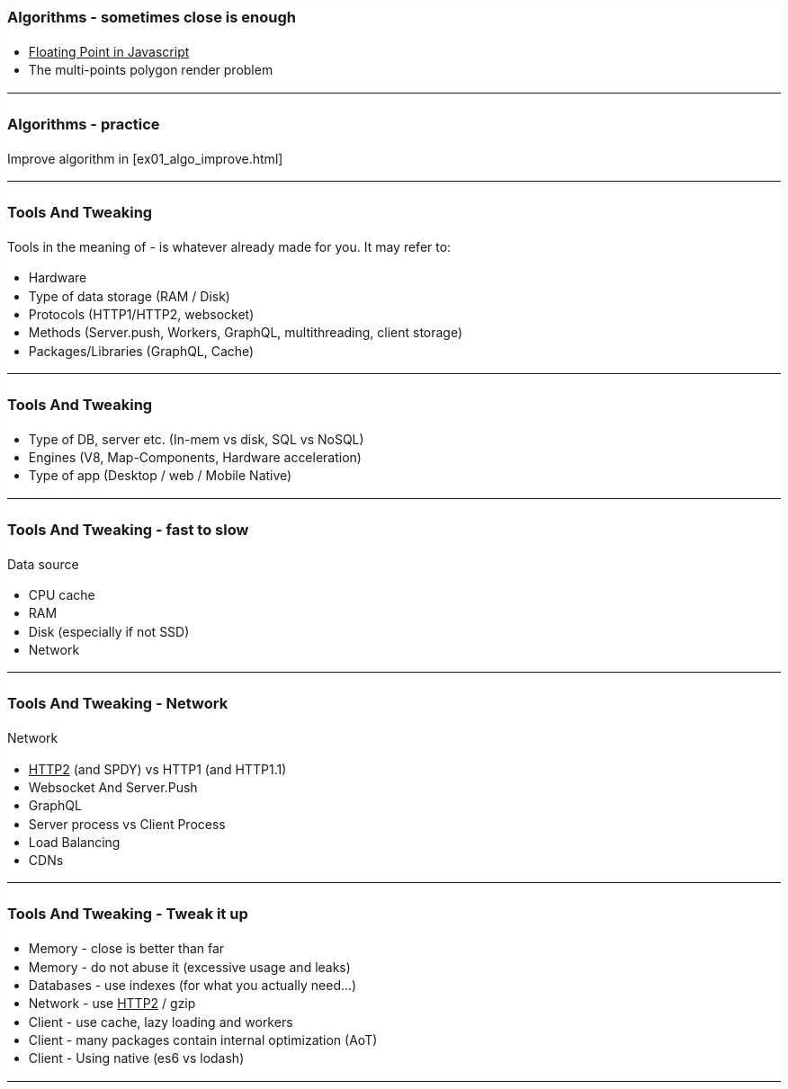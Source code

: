 
### Algorithms - sometimes close is enough
* [Floating Point in Javascript](https://www.youtube.com/watch?v=wPBjd-vb9eI)
* The multi-points polygon render problem

---

### Algorithms - practice
Improve algorithm in [ex01_algo_improve.html]

---

### Tools And Tweaking
Tools in the meaning of - is whatever already made for you. It may refer to:
* Hardware
* Type of data storage (RAM / Disk)
* Protocols (HTTP1/HTTP2, websocket)
* Methods (Server.push, Workers, GraphQL, multithreading, client storage)
* Packages/Libraries (GraphQL, Cache)

---

### Tools And Tweaking
* Type of DB, server etc. (In-mem vs disk, SQL vs NoSQL)
* Engines (V8, Map-Components, Hardware acceleration)
* Type of app (Desktop / web / Mobile Native)

---

### Tools And Tweaking - fast to slow
Data source
* CPU cache
* RAM
* Disk (especially if not SSD)
* Network

---

### Tools And Tweaking - Network
Network
* [HTTP2](https://blog.imagekit.io/still-not-using-http-2-327d56397b58) (and SPDY) vs HTTP1 (and HTTP1.1)
* Websocket And Server.Push
* GraphQL
* Server process vs Client Process
* Load Balancing
* CDNs

---

### Tools And Tweaking - Tweak it up
* Memory - close is better than far
* Memory - do not abuse it (excessive usage and leaks)
* Databases - use indexes (for what you actually need...)
* Network - use [HTTP2](https://nodejs.org/api/http2.html#http2_http_2) / gzip
* Client - use cache, lazy loading and workers
* Client - many packages contain internal optimization (AoT)
* Client - Using native (es6 vs lodash)

---